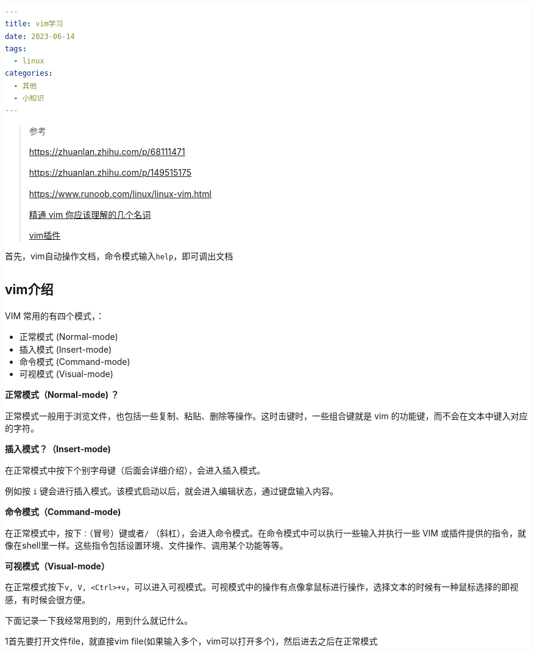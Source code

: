 ```yaml
---
title: vim学习
date: 2023-06-14
tags: 
  - linux
categories: 
  - 其他
  - 小知识
---
```


> 参考
>
> https://zhuanlan.zhihu.com/p/68111471
>
> https://zhuanlan.zhihu.com/p/149515175
>
> https://www.runoob.com/linux/linux-vim.html
>
> [精通 vim 你应该理解的几个名词](https://zhuanlan.zhihu.com/p/96801314)
>
> [vim插件](https://zhuanlan.zhihu.com/p/139847548)

首先，vim自动操作文档，命令模式输入`help`，即可调出文档

## vim介绍

VIM 常用的有四个模式，：

- 正常模式 (Normal-mode)
- 插入模式 (Insert-mode)
- 命令模式 (Command-mode)
- 可视模式 (Visual-mode)

**正常模式（Normal-mode) ？**

正常模式一般用于浏览文件，也包括一些复制、粘贴、删除等操作。这时击键时，一些组合键就是 vim 的功能键，而不会在文本中键入对应的字符。

**插入模式？（Insert-mode)**

在正常模式中按下个别字母键（后面会详细介绍），会进入插入模式。

例如按 `i` 键会进行插入模式。该模式启动以后，就会进入编辑状态，通过键盘输入内容。

**命令模式（Command-mode)**

在正常模式中，按下`：`（冒号）键或者`/` （斜杠），会进入命令模式。在命令模式中可以执行一些输入并执行一些 VIM 或插件提供的指令，就像在shell里一样。这些指令包括设置环境、文件操作、调用某个功能等等。

**可视模式（Visual-mode）**

在正常模式按下`v, V, <Ctrl>+v`，可以进入可视模式。可视模式中的操作有点像拿鼠标进行操作，选择文本的时候有一种鼠标选择的即视感，有时候会很方便。

下面记录一下我经常用到的，用到什么就记什么。

1首先要打开文件file，就直接vim file(如果输入多个，vim可以打开多个)，然后进去之后在正常模式
